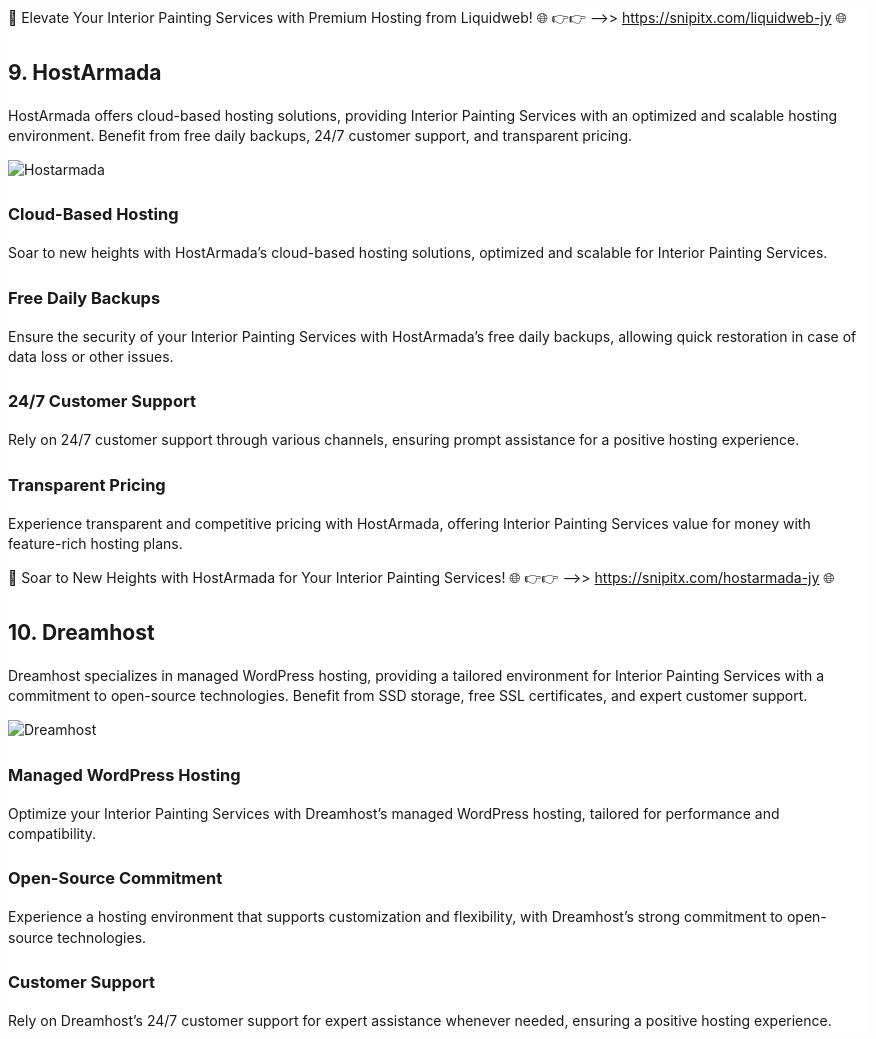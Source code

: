 🚀 Elevate Your Interior Painting Services with Premium Hosting from Liquidweb! 🌐
👉👉 -->> https://snipitx.com/liquidweb-jy 🌐

## 9. HostArmada

HostArmada offers cloud-based hosting solutions, providing Interior Painting Services with an optimized and scalable hosting environment. Benefit from free daily backups, 24/7 customer support, and transparent pricing.

![Hostarmada](https://i.imgur.com/KFbdf3o.jpeg "Hostarmada Hosting")

### Cloud-Based Hosting
Soar to new heights with HostArmada’s cloud-based hosting solutions, optimized and scalable for Interior Painting Services.

### Free Daily Backups
Ensure the security of your Interior Painting Services with HostArmada’s free daily backups, allowing quick restoration in case of data loss or other issues.

### 24/7 Customer Support
Rely on 24/7 customer support through various channels, ensuring prompt assistance for a positive hosting experience.

### Transparent Pricing
Experience transparent and competitive pricing with HostArmada, offering Interior Painting Services value for money with feature-rich hosting plans.

🚀 Soar to New Heights with HostArmada for Your Interior Painting Services! 🌐
👉👉 -->> https://snipitx.com/hostarmada-jy 🌐

## 10. Dreamhost

Dreamhost specializes in managed WordPress hosting, providing a tailored environment for Interior Painting Services with a commitment to open-source technologies. Benefit from SSD storage, free SSL certificates, and expert customer support.

![Dreamhost](https://i.imgur.com/rXIg8ip.jpeg "Dreamhost Hosting")

### Managed WordPress Hosting
Optimize your Interior Painting Services with Dreamhost’s managed WordPress hosting, tailored for performance and compatibility.

### Open-Source Commitment
Experience a hosting environment that supports customization and flexibility, with Dreamhost’s strong commitment to open-source technologies.

### Customer Support
Rely on Dreamhost’s 24/7 customer support for expert assistance whenever needed, ensuring a positive hosting experience.
